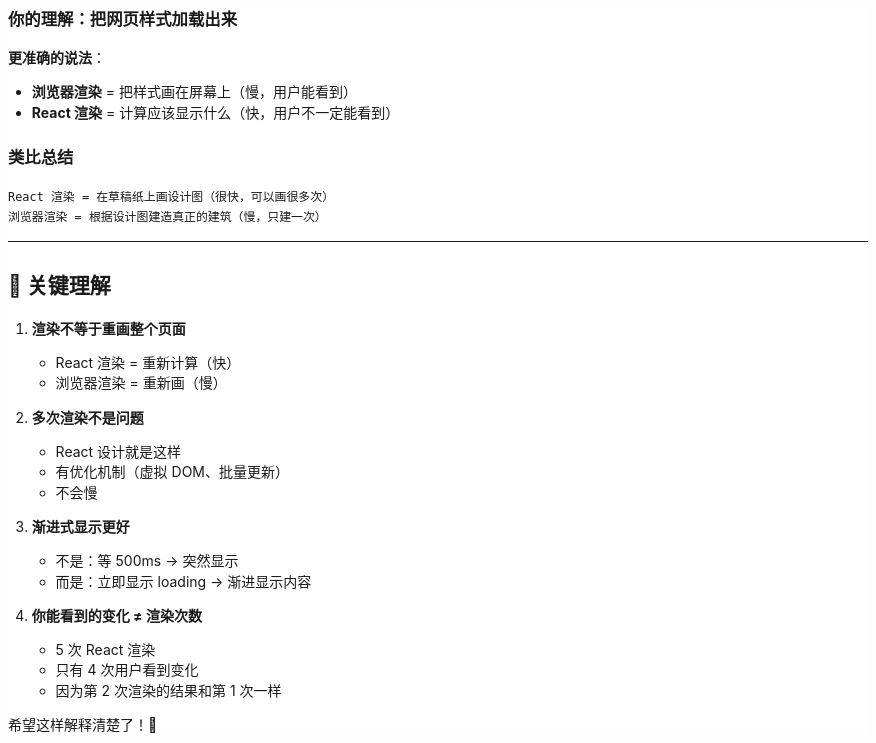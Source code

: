 ### 你的理解：把网页样式加载出来

**更准确的说法**：
- **浏览器渲染** = 把样式画在屏幕上（慢，用户能看到）
- **React 渲染** = 计算应该显示什么（快，用户不一定能看到）

### 类比总结

```
React 渲染 = 在草稿纸上画设计图（很快，可以画很多次）
浏览器渲染 = 根据设计图建造真正的建筑（慢，只建一次）
```

---

## 🌟 关键理解

1. **渲染不等于重画整个页面**
   - React 渲染 = 重新计算（快）
   - 浏览器渲染 = 重新画（慢）

2. **多次渲染不是问题**
   - React 设计就是这样
   - 有优化机制（虚拟 DOM、批量更新）
   - 不会慢

3. **渐进式显示更好**
   - 不是：等 500ms → 突然显示
   - 而是：立即显示 loading → 渐进显示内容

4. **你能看到的变化 ≠ 渲染次数**
   - 5 次 React 渲染
   - 只有 4 次用户看到变化
   - 因为第 2 次渲染的结果和第 1 次一样

希望这样解释清楚了！🎉

